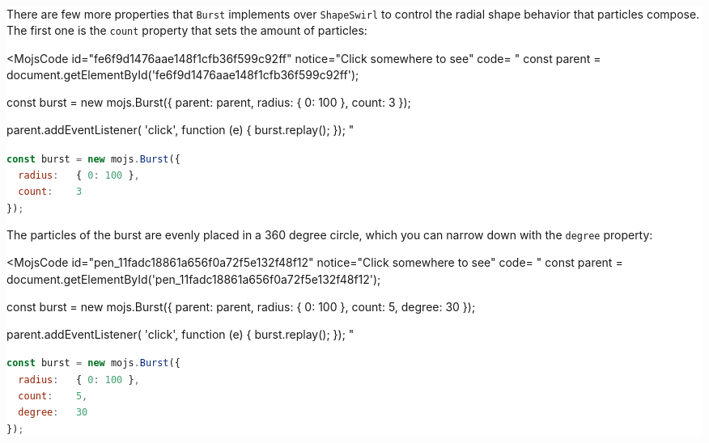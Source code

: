 
There are few more properties that `Burst` implements over `ShapeSwirl`  to control the radial shape behavior that particles compose. The first one is the `count` property that sets the amount of particles:

<MojsCode
  id="fe6f9d1476aae148f1cfb36f599c92ff"
  notice="Click somewhere to see"
  code=
"
const parent = document.getElementById('fe6f9d1476aae148f1cfb36f599c92ff');

const burst = new mojs.Burst({
  parent: parent,
  radius:   { 0: 100 },
  count:    3
});

parent.addEventListener( 'click', function (e) {
  burst.replay();
});
"
>
```js
const burst = new mojs.Burst({
  radius:   { 0: 100 },
  count:    3
});
```
</MojsCode>


The particles of the burst are evenly placed in a 360 degree circle, which you can narrow down with the `degree` property:

<MojsCode
  id="pen_11fadc18861a656f0a72f5e132f48f12"
  notice="Click somewhere to see"
  code=
"
const parent = document.getElementById('pen_11fadc18861a656f0a72f5e132f48f12');

const burst = new mojs.Burst({
  parent: parent,
  radius:   { 0: 100 },
  count:    5,
  degree:   30
});

parent.addEventListener( 'click', function (e) {
  burst.replay();
});
"
>
```js
const burst = new mojs.Burst({
  radius:   { 0: 100 },
  count:    5,
  degree:   30
});
```
</MojsCode>
